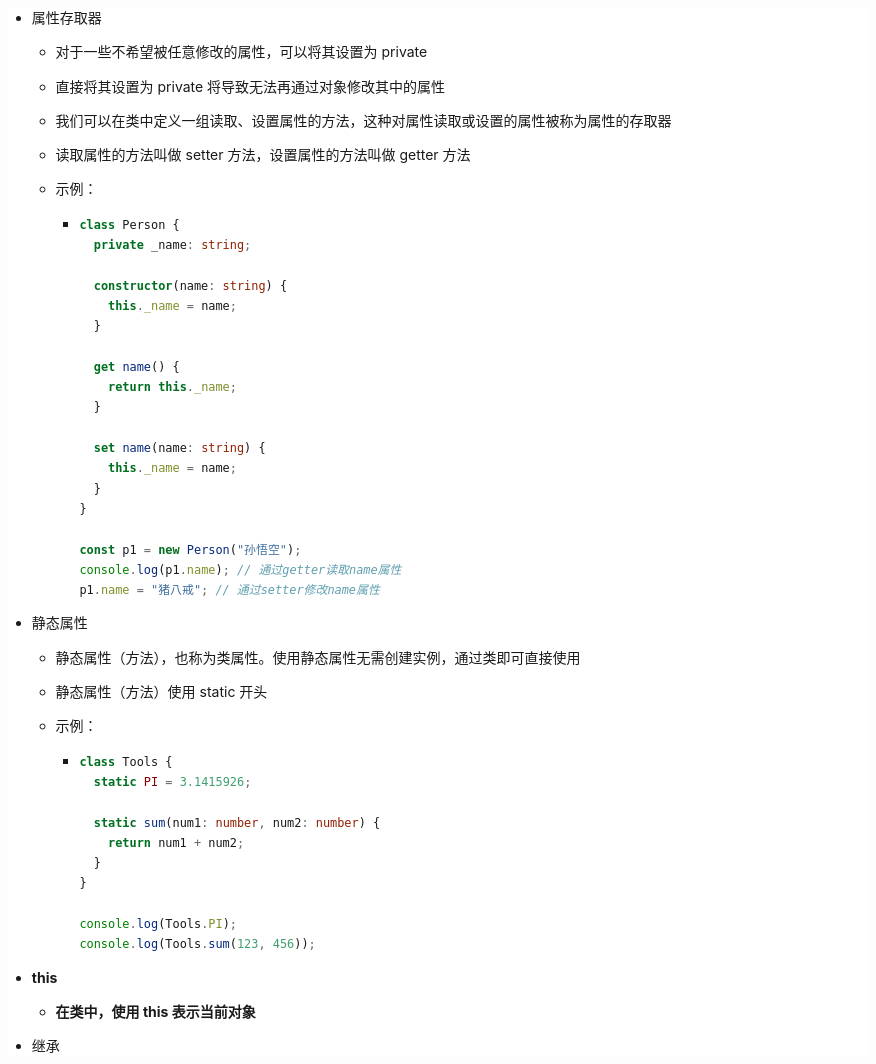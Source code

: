   - 属性存取器

    - 对于一些不希望被任意修改的属性，可以将其设置为 private

    - 直接将其设置为 private 将导致无法再通过对象修改其中的属性

    - 我们可以在类中定义一组读取、设置属性的方法，这种对属性读取或设置的属性被称为属性的存取器

    - 读取属性的方法叫做 setter 方法，设置属性的方法叫做 getter 方法

    - 示例：

      - ```typescript
        class Person {
          private _name: string;

          constructor(name: string) {
            this._name = name;
          }

          get name() {
            return this._name;
          }

          set name(name: string) {
            this._name = name;
          }
        }

        const p1 = new Person("孙悟空");
        console.log(p1.name); // 通过getter读取name属性
        p1.name = "猪八戒"; // 通过setter修改name属性
        ```

  - 静态属性

    - 静态属性（方法），也称为类属性。使用静态属性无需创建实例，通过类即可直接使用

    - 静态属性（方法）使用 static 开头

    - 示例：

      - ```typescript
        class Tools {
          static PI = 3.1415926;

          static sum(num1: number, num2: number) {
            return num1 + num2;
          }
        }

        console.log(Tools.PI);
        console.log(Tools.sum(123, 456));
        ```

  - **this**

    - **在类中，使用 this 表示当前对象**

- 继承
